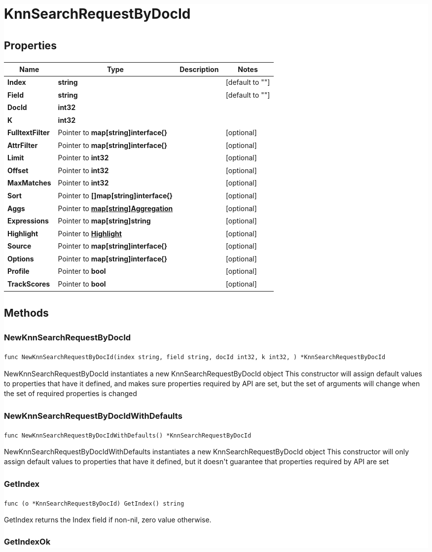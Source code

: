 # KnnSearchRequestByDocId

## Properties

Name | Type | Description | Notes
------------ | ------------- | ------------- | -------------
**Index** | **string** |  | [default to ""]
**Field** | **string** |  | [default to ""]
**DocId** | **int32** |  | 
**K** | **int32** |  | 
**FulltextFilter** | Pointer to **map[string]interface{}** |  | [optional] 
**AttrFilter** | Pointer to **map[string]interface{}** |  | [optional] 
**Limit** | Pointer to **int32** |  | [optional] 
**Offset** | Pointer to **int32** |  | [optional] 
**MaxMatches** | Pointer to **int32** |  | [optional] 
**Sort** | Pointer to **[]map[string]interface{}** |  | [optional] 
**Aggs** | Pointer to [**map[string]Aggregation**](Aggregation.md) |  | [optional] 
**Expressions** | Pointer to **map[string]string** |  | [optional] 
**Highlight** | Pointer to [**Highlight**](Highlight.md) |  | [optional] 
**Source** | Pointer to **map[string]interface{}** |  | [optional] 
**Options** | Pointer to **map[string]interface{}** |  | [optional] 
**Profile** | Pointer to **bool** |  | [optional] 
**TrackScores** | Pointer to **bool** |  | [optional] 

## Methods

### NewKnnSearchRequestByDocId

`func NewKnnSearchRequestByDocId(index string, field string, docId int32, k int32, ) *KnnSearchRequestByDocId`

NewKnnSearchRequestByDocId instantiates a new KnnSearchRequestByDocId object
This constructor will assign default values to properties that have it defined,
and makes sure properties required by API are set, but the set of arguments
will change when the set of required properties is changed

### NewKnnSearchRequestByDocIdWithDefaults

`func NewKnnSearchRequestByDocIdWithDefaults() *KnnSearchRequestByDocId`

NewKnnSearchRequestByDocIdWithDefaults instantiates a new KnnSearchRequestByDocId object
This constructor will only assign default values to properties that have it defined,
but it doesn't guarantee that properties required by API are set

### GetIndex

`func (o *KnnSearchRequestByDocId) GetIndex() string`

GetIndex returns the Index field if non-nil, zero value otherwise.

### GetIndexOk
